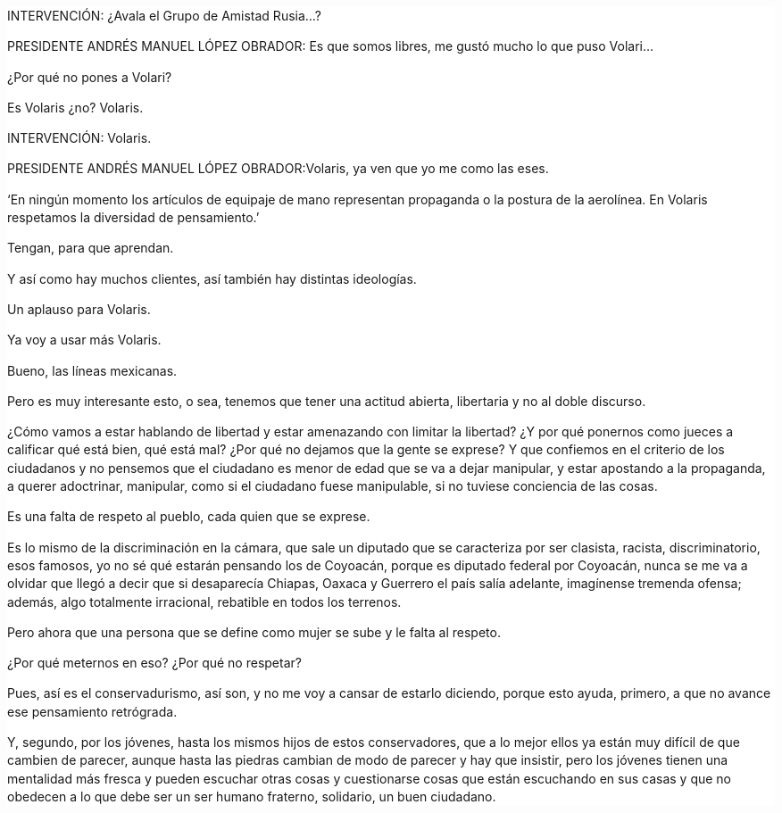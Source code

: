 INTERVENCIÓN: ¿Avala el Grupo de Amistad Rusia…?

PRESIDENTE ANDRÉS MANUEL LÓPEZ OBRADOR: Es que somos libres, me gustó mucho lo
que puso Volari…

¿Por qué no pones a Volari?

Es Volaris ¿no? Volaris.

INTERVENCIÓN: Volaris.

PRESIDENTE ANDRÉS MANUEL LÓPEZ OBRADOR:Volaris, ya ven que yo me como las
eses.

‘En ningún momento los artículos de equipaje de mano representan propaganda o
la postura de la aerolínea. En Volaris respetamos la diversidad de
pensamiento.’

Tengan, para que aprendan.

Y así como hay muchos clientes, así también hay distintas ideologías.

Un aplauso para Volaris.

Ya voy a usar más Volaris.

Bueno, las líneas mexicanas.

Pero es muy interesante esto, o sea, tenemos que tener una actitud abierta,
libertaria y no al doble discurso.

¿Cómo vamos a estar hablando de libertad y estar amenazando con limitar la
libertad? ¿Y por qué ponernos como jueces a calificar qué está bien, qué está
mal? ¿Por qué no dejamos que la gente se exprese? Y que confiemos en el
criterio de los ciudadanos y no pensemos que el ciudadano es menor de edad que
se va a dejar manipular, y estar apostando a la propaganda, a querer
adoctrinar, manipular, como si el ciudadano fuese manipulable, si no tuviese
conciencia de las cosas.

Es una falta de respeto al pueblo, cada quien que se exprese.

Es lo mismo de la discriminación en la cámara, que sale un diputado que se
caracteriza por ser clasista, racista, discriminatorio, esos famosos, yo no sé
qué estarán pensando los de Coyoacán, porque es diputado federal por Coyoacán,
nunca se me va a olvidar que llegó a decir que si desaparecía Chiapas, Oaxaca
y Guerrero el país salía adelante, imagínense tremenda ofensa; además, algo
totalmente irracional, rebatible en todos los terrenos.

Pero ahora que una persona que se define como mujer se sube y le falta al
respeto.

¿Por qué meternos en eso? ¿Por qué no respetar?

Pues, así es el conservadurismo, así son, y no me voy a cansar de estarlo
diciendo, porque esto ayuda, primero, a que no avance ese pensamiento
retrógrada.

Y, segundo, por los jóvenes, hasta los mismos hijos de estos conservadores,
que a lo mejor ellos ya están muy difícil de que cambien de parecer, aunque
hasta las piedras cambian de modo de parecer y hay que insistir, pero los
jóvenes tienen una mentalidad más fresca y pueden escuchar otras cosas y
cuestionarse cosas que están escuchando en sus casas y que no obedecen a lo
que debe ser un ser humano fraterno, solidario, un buen ciudadano.
